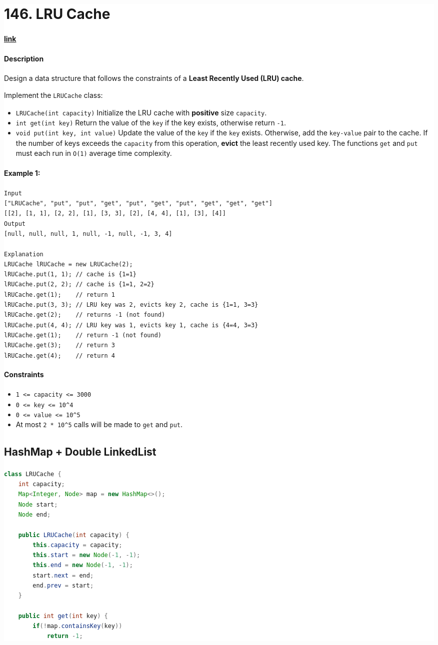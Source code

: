# 146. LRU Cache

#### [link](https://leetcode.com/problems/lru-cache/solution/) 

#### Description
Design a data structure that follows the constraints of a **Least Recently Used (LRU) cache**.

Implement the `LRUCache` class:

* `LRUCache(int capacity)` Initialize the LRU cache with **positive** size `capacity`.
* `int get(int key)` Return the value of the `key` if the key exists, otherwise return `-1`.
* `void put(int key, int value)` Update the value of the `key` if the `key` exists. Otherwise, add the `key-value` pair to the cache. If the number of keys exceeds the `capacity` from this operation, **evict** the least recently used key.
The functions `get` and `put` must each run in `O(1)` average time complexity.

#### Example 1:
```
Input
["LRUCache", "put", "put", "get", "put", "get", "put", "get", "get", "get"]
[[2], [1, 1], [2, 2], [1], [3, 3], [2], [4, 4], [1], [3], [4]]
Output
[null, null, null, 1, null, -1, null, -1, 3, 4]

Explanation
LRUCache lRUCache = new LRUCache(2);
lRUCache.put(1, 1); // cache is {1=1}
lRUCache.put(2, 2); // cache is {1=1, 2=2}
lRUCache.get(1);    // return 1
lRUCache.put(3, 3); // LRU key was 2, evicts key 2, cache is {1=1, 3=3}
lRUCache.get(2);    // returns -1 (not found)
lRUCache.put(4, 4); // LRU key was 1, evicts key 1, cache is {4=4, 3=3}
lRUCache.get(1);    // return -1 (not found)
lRUCache.get(3);    // return 3
lRUCache.get(4);    // return 4
```

#### Constraints
* `1 <= capacity <= 3000`
* `0 <= key <= 10^4`
* `0 <= value <= 10^5`
* At most `2 * 10^5` calls will be made to `get` and `put`.

## HashMap + Double LinkedList
```java
class LRUCache {
    int capacity;
    Map<Integer, Node> map = new HashMap<>();
    Node start;
    Node end;
    
    public LRUCache(int capacity) {
        this.capacity = capacity;
        this.start = new Node(-1, -1);
        this.end = new Node(-1, -1);
        start.next = end;
        end.prev = start;
    }
    
    public int get(int key) {
        if(!map.containsKey(key))
            return -1;
```